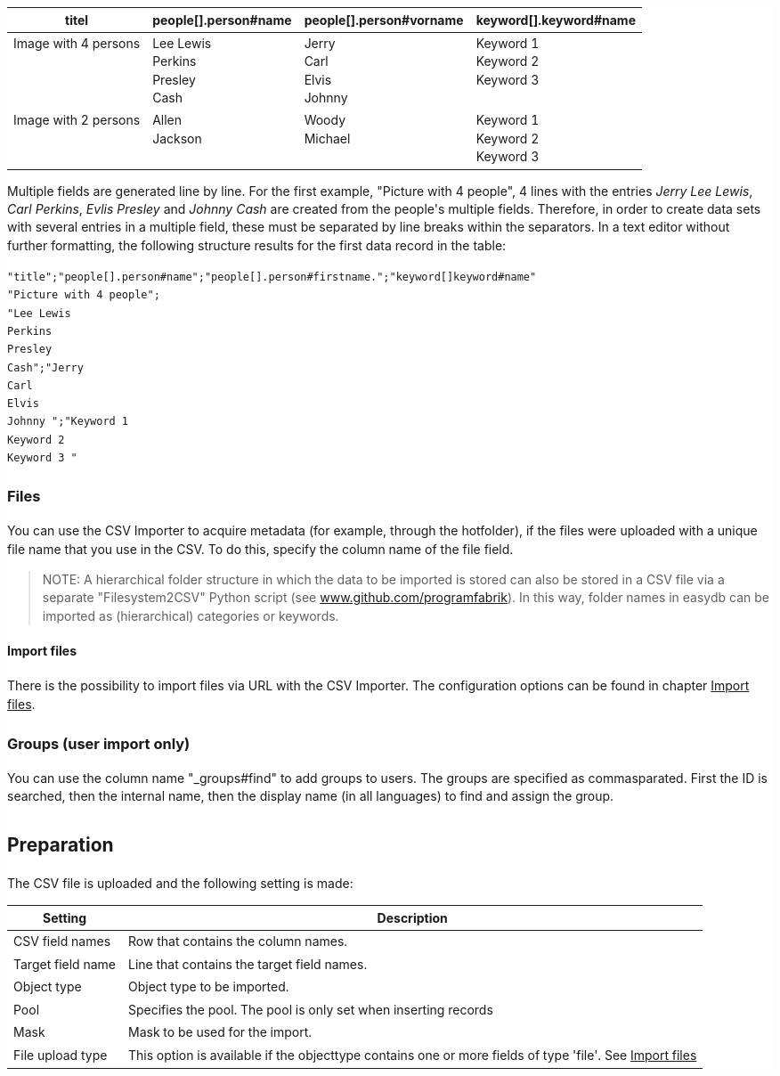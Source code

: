 
|titel|people[].person#name|people[].person#vorname|keyword[].keyword#name|
|---|---|---|---|
|Image with 4 persons |Lee Lewis<br>Perkins<br>Presley<br>Cash|Jerry<br>Carl<br>Elvis<br>Johnny|Keyword 1<br>Keyword 2<br>Keyword 3|
|Image with 2 persons|Allen<br>Jackson|Woody<br>Michael|Keyword 1<br>Keyword 2<br>Keyword 3|


Multiple fields are generated line by line. For the first example, "Picture with 4 people", 4 lines with the entries *Jerry Lee Lewis*, *Carl Perkins*, *Evlis Presley* and *Johnny Cash* are created from the people's multiple fields. Therefore, in order to create data sets with several entries in a multiple field, these must be separated by line breaks within the separators. In a text editor without further formatting, the following structure results for the first data record in the table:

```Csv
"title";"people[].person#name";"people[].person#firstname.";"keyword[]keyword#name"
"Picture with 4 people";
"Lee Lewis
Perkins
Presley
Cash";"Jerry
Carl
Elvis
Johnny ";"Keyword 1
Keyword 2
Keyword 3 "
```

### Files

You can use the CSV Importer to acquire metadata (for example, through the hotfolder), if the files were uploaded with a unique file name that you use in the CSV. To do this, specify the column name of the file field.

>NOTE: A hierarchical folder structure in which the data to be imported is stored can also be stored in a CSV file via a separate "Filesystem2CSV" Python script (see www.github.com/programfabrik). In this way, folder names in easydb can be imported as (hierarchical) categories or keywords.

#### Import files 

There is the possibility to import files via URL with the CSV Importer. The configuration options can be found in chapter [Import files](../importfiles/importfiles.html).

### Groups (user import only)

You can use the column name "_groups#find" to add groups to users. The groups are specified as commasparated. First the ID is searched, then the internal name, then the display name (in all languages) to find and assign the group.

## Preparation

The CSV file is uploaded and the following setting is made:

| Setting | Description |
| - | - |
| CSV field names | Row that contains the column names. |
| Target field name | Line that contains the target field names. |
| Object type | Object type to be imported. |
|Pool |Specifies the pool. The pool is only set when inserting records|
| Mask | Mask to be used for the import. |
| File upload type | This option is available if the objecttype contains one or more fields of type 'file'. See [Import files](../importfiles/importfiles.html) |